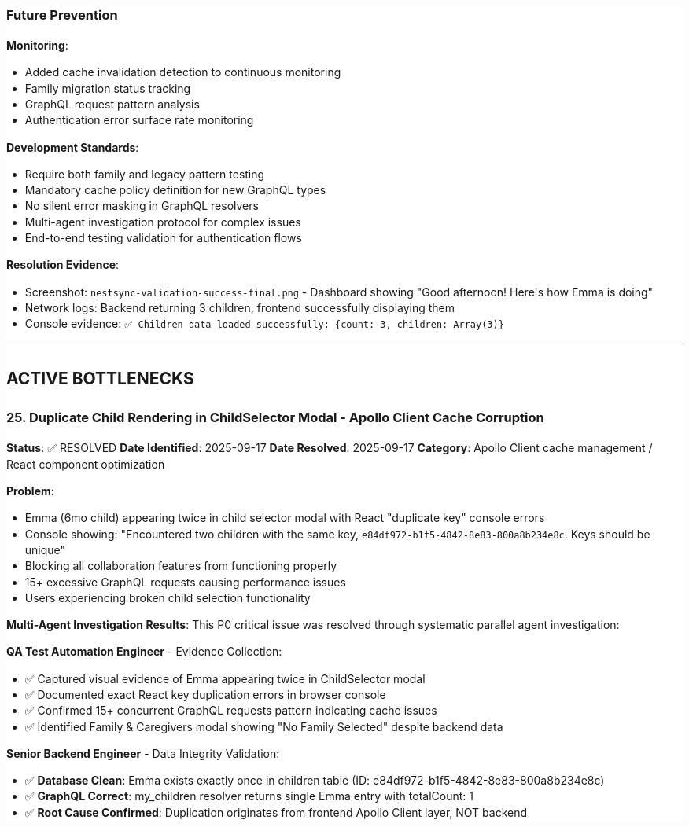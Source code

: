 ### Future Prevention

**Monitoring**:
- Added cache invalidation detection to continuous monitoring
- Family migration status tracking
- GraphQL request pattern analysis
- Authentication error surface rate monitoring

**Development Standards**:
- Require both family and legacy pattern testing
- Mandatory cache policy definition for new GraphQL types
- No silent error masking in GraphQL resolvers
- Multi-agent investigation protocol for complex issues
- End-to-end testing validation for authentication flows

**Resolution Evidence**:
- Screenshot: `nestsync-validation-success-final.png` - Dashboard showing "Good afternoon! Here's how Emma is doing"
- Network logs: Backend returning 3 children, frontend successfully displaying them
- Console evidence: `✅ Children data loaded successfully: {count: 3, children: Array(3)}`

---

## ACTIVE BOTTLENECKS

### 25. **Duplicate Child Rendering in ChildSelector Modal - Apollo Client Cache Corruption**
**Status**: ✅ RESOLVED
**Date Identified**: 2025-09-17
**Date Resolved**: 2025-09-17
**Category**: Apollo Client cache management / React component optimization

**Problem**:
- Emma (6mo child) appearing twice in child selector modal with React "duplicate key" console errors
- Console showing: "Encountered two children with the same key, `e84df972-b1f5-4842-8e83-800a8b234e8c`. Keys should be unique"
- Blocking all collaboration features from functioning properly
- 15+ excessive GraphQL requests causing performance issues
- Users experiencing broken child selection functionality

**Multi-Agent Investigation Results**:
This P0 critical issue was resolved through systematic parallel agent investigation:

**QA Test Automation Engineer** - Evidence Collection:
- ✅ Captured visual evidence of Emma appearing twice in ChildSelector modal
- ✅ Documented exact React key duplication errors in browser console
- ✅ Confirmed 15+ concurrent GraphQL requests pattern indicating cache issues
- ✅ Identified Family & Caregivers modal showing "No Family Selected" despite backend data

**Senior Backend Engineer** - Data Integrity Validation:
- ✅ **Database Clean**: Emma exists exactly once in children table (ID: e84df972-b1f5-4842-8e83-800a8b234e8c)
- ✅ **GraphQL Correct**: my_children resolver returns single Emma entry with totalCount: 1
- ✅ **Root Cause Confirmed**: Duplication originates from frontend Apollo Client layer, NOT backend
